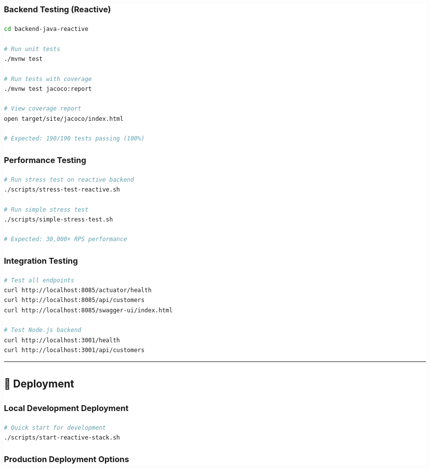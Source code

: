 ### **Backend Testing (Reactive)**
```bash
cd backend-java-reactive

# Run unit tests
./mvnw test

# Run tests with coverage
./mvnw test jacoco:report

# View coverage report
open target/site/jacoco/index.html

# Expected: 190/190 tests passing (100%)
```

### **Performance Testing**
```bash
# Run stress test on reactive backend
./scripts/stress-test-reactive.sh

# Run simple stress test
./scripts/simple-stress-test.sh

# Expected: 30,000+ RPS performance
```

### **Integration Testing**
```bash
# Test all endpoints
curl http://localhost:8085/actuator/health
curl http://localhost:8085/api/customers
curl http://localhost:8085/swagger-ui/index.html

# Test Node.js backend
curl http://localhost:3001/health
curl http://localhost:3001/api/customers
```

---

## 🚀 Deployment

### **Local Development Deployment**
```bash
# Quick start for development
./scripts/start-reactive-stack.sh
```

### **Production Deployment Options**
